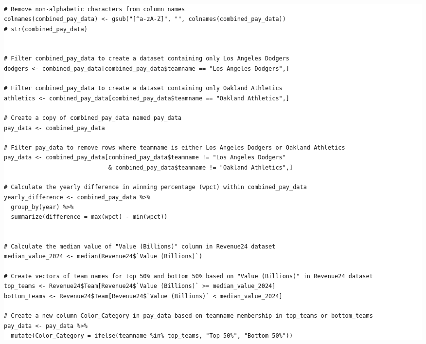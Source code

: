     # Remove non-alphabetic characters from column names
    colnames(combined_pay_data) <- gsub("[^a-zA-Z]", "", colnames(combined_pay_data))
    # str(combined_pay_data)


    # Filter combined_pay_data to create a dataset containing only Los Angeles Dodgers
    dodgers <- combined_pay_data[combined_pay_data$teamname == "Los Angeles Dodgers",]

    # Filter combined_pay_data to create a dataset containing only Oakland Athletics
    athletics <- combined_pay_data[combined_pay_data$teamname == "Oakland Athletics",]

    # Create a copy of combined_pay_data named pay_data
    pay_data <- combined_pay_data

    # Filter pay_data to remove rows where teamname is either Los Angeles Dodgers or Oakland Athletics
    pay_data <- combined_pay_data[combined_pay_data$teamname != "Los Angeles Dodgers"
                                  & combined_pay_data$teamname != "Oakland Athletics",]

    # Calculate the yearly difference in winning percentage (wpct) within combined_pay_data
    yearly_difference <- combined_pay_data %>%
      group_by(year) %>%
      summarize(difference = max(wpct) - min(wpct))


    # Calculate the median value of "Value (Billions)" column in Revenue24 dataset
    median_value_2024 <- median(Revenue24$`Value (Billions)`)

    # Create vectors of team names for top 50% and bottom 50% based on "Value (Billions)" in Revenue24 dataset
    top_teams <- Revenue24$Team[Revenue24$`Value (Billions)` >= median_value_2024]
    bottom_teams <- Revenue24$Team[Revenue24$`Value (Billions)` < median_value_2024]

    # Create a new column Color_Category in pay_data based on teamname membership in top_teams or bottom_teams
    pay_data <- pay_data %>%
      mutate(Color_Category = ifelse(teamname %in% top_teams, "Top 50%", "Bottom 50%"))
